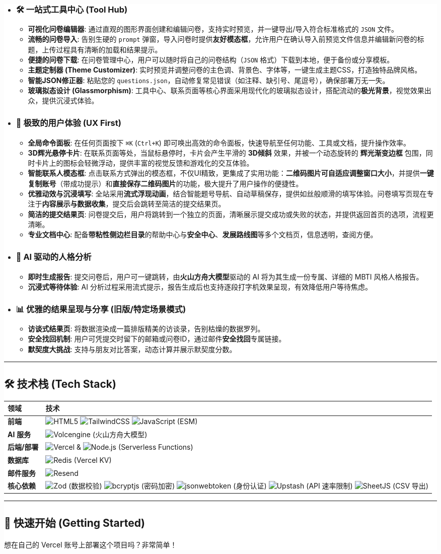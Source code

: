 - ### 🛠️ 一站式工具中心 (Tool Hub)

  - **可视化问卷编辑器**: 通过直观的图形界面创建和编辑问卷，支持实时预览，并一键导出/导入符合标准格式的 `JSON` 文件。
  - **流畅的问卷导入**: 告别生硬的 `prompt` 弹窗，导入问卷时提供**友好模态框**，允许用户在确认导入前预览文件信息并编辑新问卷的标题，上传过程具有清晰的加载和结果提示。
  - **便捷的问卷下载**: 在问卷管理中心，用户可以随时将自己的问卷结构（`JSON` 格式）下载到本地，便于备份或分享模板。
  - **主题定制器 (Theme Customizer)**: 实时预览并调整问卷的主色调、背景色、字体等，一键生成主题CSS，打造独特品牌风格。
  - **智能JSON修正器**: 粘贴您的 `questions.json`，自动修复常见错误（如注释、缺引号、尾逗号），确保部署万无一失。
  - **玻璃拟态设计 (Glassmorphism)**: 工具中心、联系页面等核心界面采用现代化的玻璃拟态设计，搭配流动的**极光背景**，视觉效果出众，提供沉浸式体验。

- ### 🎨 极致的用户体验 (UX First)

  - **全局命令面板**: 在任何页面按下 `⌘K` (`Ctrl+K`) 即可唤出高效的命令面板，快速导航至任何功能、工具或文档，提升操作效率。
  - **3D辉光悬停卡片**: 在联系页面等处，当鼠标悬停时，卡片会产生平滑的 **3D倾斜** 效果，并被一个动态旋转的 **辉光渐变边框** 包围，同时卡片上的图标会轻微浮动，提供丰富的视觉反馈和游戏化的交互体验。
  - **智能联系人模态框**: 点击联系方式弹出的模态框，不仅UI精致，更集成了实用功能：**二维码图片可自适应调整窗口大小**，并提供**一键复制账号**（带成功提示）和**直接保存二维码图片**的功能，极大提升了用户操作的便捷性。
  - **优雅动效与沉浸填写**: 全站采用**流式浮现动画**，结合智能题号导航、自动草稿保存，提供如丝般顺滑的填写体验。问卷填写页现在专注于**内容展示与数据收集**，提交后会跳转至简洁的提交结果页。
  - **简洁的提交结果页**: 问卷提交后，用户将跳转到一个独立的页面，清晰展示提交成功或失败的状态，并提供返回首页的选项，流程更清晰。
  - **专业文档中心**: 配备**带粘性侧边栏目录**的帮助中心与**安全中心**、**发展路线图**等多个文档页，信息透明，查阅方便。

- ### 🤖 AI 驱动的人格分析

  - **即时生成报告**: 提交问卷后，用户可一键跳转，由**火山方舟大模型**驱动的 AI 将为其生成一份专属、详细的 MBTI 风格人格报告。
  - **沉浸式等待体验**: AI 分析过程采用流式提示，报告生成后也支持逐段打字机效果呈现，有效降低用户等待焦虑。

- ### 📊 优雅的结果呈现与分享 (旧版/特定场景模式)

  - **访谈式结果页**: 将数据渲染成一篇排版精美的访谈录，告别枯燥的数据罗列。
  - **安全找回机制**: 用户可凭提交时留下的邮箱或问卷ID，通过邮件**安全找回**专属链接。
  - **默契度大挑战**: 支持与朋友对比答案，动态计算并展示默契度分数。

---

## 🛠️ 技术栈 (Tech Stack)

| 领域 | 技术 |
| :--- | :--- |
| **前端** | ![HTML5](https://img.shields.io/badge/-HTML5-E34F26?logo=html5&logoColor=white) ![TailwindCSS](https://img.shields.io/badge/-TailwindCSS-06B6D4?logo=tailwindcss&logoColor=white) ![JavaScript](https://img.shields.io/badge/-JavaScript-F7DF1E?logo=javascript&logoColor=black) (ESM) |
| **AI 服务** | ![Volcengine](https://img.shields.io/badge/-Volcano_Ark-CF2E2D.svg?logo=volvo&logoColor=white) (火山方舟大模型) |
| **后端/部署** | ![Vercel](https://img.shields.io/badge/-Vercel-000000?logo=vercel&logoColor=white) & ![Node.js](https://img.shields.io/badge/-Node.js-339933?logo=node.js&logoColor=white) (Serverless Functions) |
| **数据库** | ![Redis](https://img.shields.io/badge/-Redis-DC382D?logo=redis&logoColor=white) (Vercel KV) |
| **邮件服务** | ![Resend](https://img.shields.io/badge/-Resend-000000.svg?logo=resend&logoColor=white) |
| **核心依赖** | ![Zod](https://img.shields.io/badge/-Zod-3E67B1?logo=zod&logoColor=white) (数据校验) ![bcryptjs](https://img.shields.io/badge/-bcrypt.js-6C42F1?logo=bcrypt&logoColor=white) (密码加密) ![jsonwebtoken](https://img.shields.io/badge/-JWT-000000?logo=jsonwebtokens&logoColor=white) (身份认证) ![Upstash](https://img.shields.io/badge/-Upstash_Ratelimit-16A34A?logo=upstash&logoColor=white) (API 速率限制) ![SheetJS](https://img.shields.io/badge/-SheetJS-217346?logo=microsoft-excel&logoColor=white) (CSV 导出) |

---

## 🚀 快速开始 (Getting Started)

想在自己的 Vercel 账号上部署这个项目吗？非常简单！

